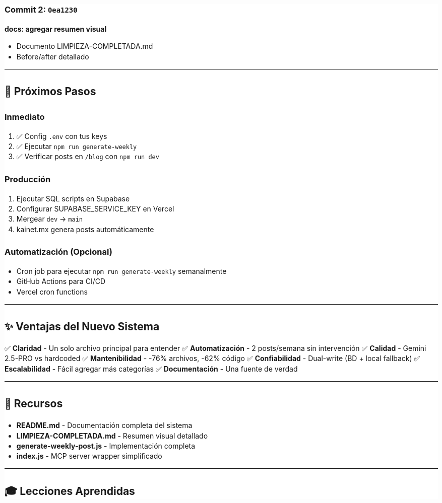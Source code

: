 ### Commit 2: `0ea1230`
**docs: agregar resumen visual**
- Documento LIMPIEZA-COMPLETADA.md
- Before/after detallado

---

## 🚀 Próximos Pasos

### Inmediato
1. ✅ Config `.env` con tus keys
2. ✅ Ejecutar `npm run generate-weekly`
3. ✅ Verificar posts en `/blog` con `npm run dev`

### Producción
1. Ejecutar SQL scripts en Supabase
2. Configurar SUPABASE_SERVICE_KEY en Vercel
3. Mergear `dev` → `main`
4. kainet.mx genera posts automáticamente

### Automatización (Opcional)
- Cron job para ejecutar `npm run generate-weekly` semanalmente
- GitHub Actions para CI/CD
- Vercel cron functions

---

## ✨ Ventajas del Nuevo Sistema

✅ **Claridad** - Un solo archivo principal para entender
✅ **Automatización** - 2 posts/semana sin intervención
✅ **Calidad** - Gemini 2.5-PRO vs hardcoded
✅ **Mantenibilidad** - -76% archivos, -62% código
✅ **Confiabilidad** - Dual-write (BD + local fallback)
✅ **Escalabilidad** - Fácil agregar más categorías
✅ **Documentación** - Una fuente de verdad

---

## 🔗 Recursos

- **README.md** - Documentación completa del sistema
- **LIMPIEZA-COMPLETADA.md** - Resumen visual detallado
- **generate-weekly-post.js** - Implementación completa
- **index.js** - MCP server wrapper simplificado

---

## 🎓 Lecciones Aprendidas
